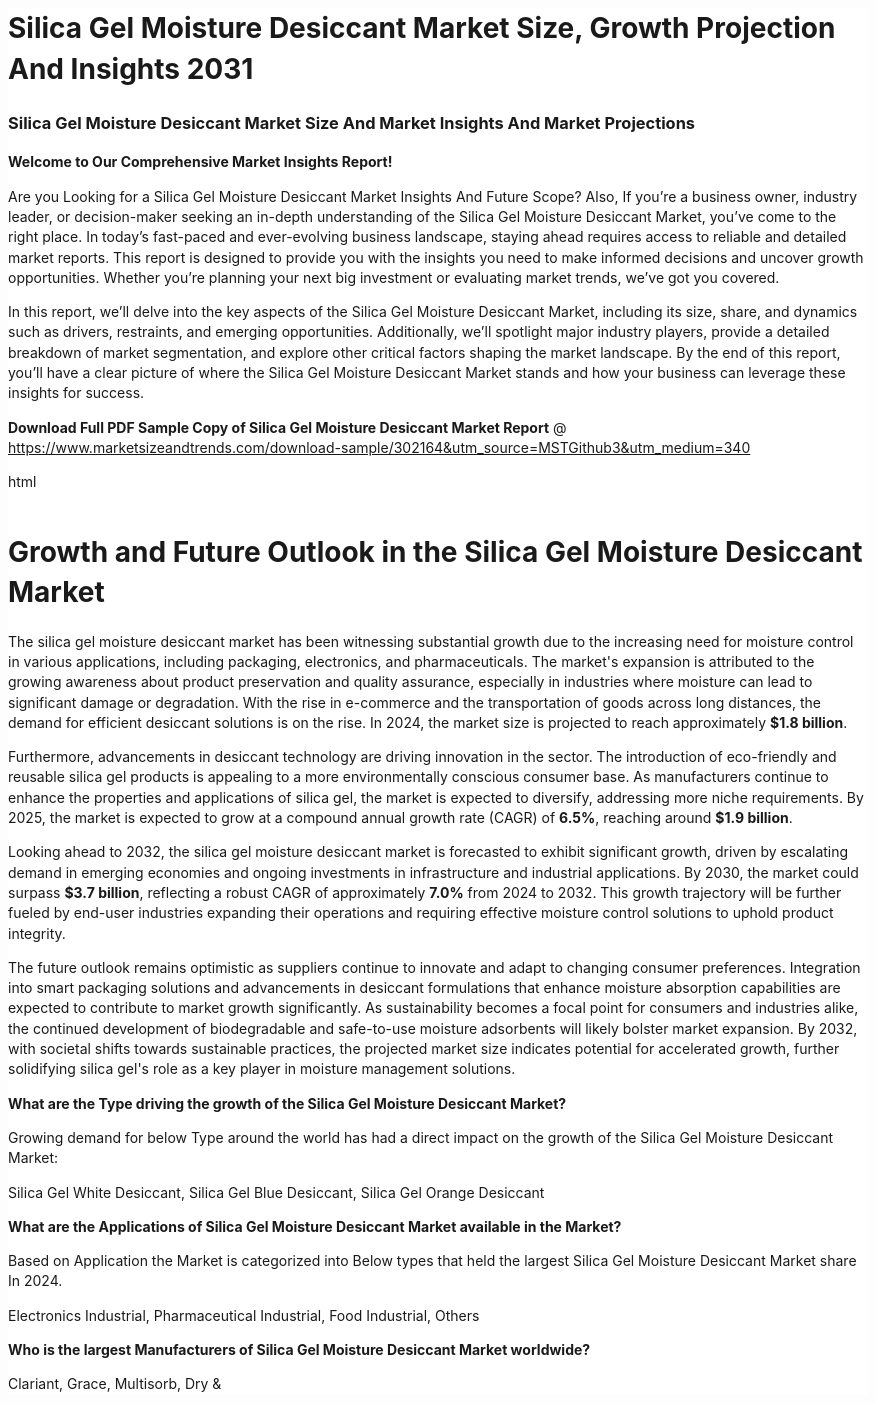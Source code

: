<H1> Silica Gel Moisture Desiccant Market Size, Growth Projection And Insights 2031</H1><div class="" data-test-id=""><h3><span class="">Silica Gel Moisture Desiccant Market Size And Market Insights And Market Projections</span></h3></div><div class="" data-test-id=""><p><strong>Welcome to Our Comprehensive Market Insights Report!</strong></p><p>Are you Looking for a Silica Gel Moisture Desiccant Market Insights And Future Scope? Also, If you&rsquo;re a business owner, industry leader, or decision-maker seeking an in-depth understanding of the Silica Gel Moisture Desiccant Market, you&rsquo;ve come to the right place. In today&rsquo;s fast-paced and ever-evolving business landscape, staying ahead requires access to reliable and detailed market reports. This report is designed to provide you with the insights you need to make informed decisions and uncover growth opportunities. Whether you&rsquo;re planning your next big investment or evaluating market trends, we&rsquo;ve got you covered.</p><p>In this report, we&rsquo;ll delve into the key aspects of the Silica Gel Moisture Desiccant Market, including its size, share, and dynamics such as drivers, restraints, and emerging opportunities. Additionally, we&rsquo;ll spotlight major industry players, provide a detailed breakdown of market segmentation, and explore other critical factors shaping the market landscape. By the end of this report, you&rsquo;ll have a clear picture of where the Silica Gel Moisture Desiccant Market stands and how your business can leverage these insights for success.</p><p><strong>Download Full PDF Sample Copy of Silica Gel Moisture Desiccant Market Report</strong> @ <a href="https://www.marketsizeandtrends.com/download-sample/302164&utm_source=MSTGithub3&utm_medium=340" target="_blank">https://www.marketsizeandtrends.com/download-sample/302164&utm_source=MSTGithub3&utm_medium=340</a></p></div><div class="" data-test-id=""><p><span class="">html<!DOCTYPE html><html lang="en"><head> <meta charset="UTF-8"> <meta name="viewport" content="width=device-width, initial-scale=1.0"> <title>Silica Gel Moisture Desiccant Market Growth and Future Outlook</title></head><body> <h1>Growth and Future Outlook in the Silica Gel Moisture Desiccant Market</h1> <p>The silica gel moisture desiccant market has been witnessing substantial growth due to the increasing need for moisture control in various applications, including packaging, electronics, and pharmaceuticals. The market's expansion is attributed to the growing awareness about product preservation and quality assurance, especially in industries where moisture can lead to significant damage or degradation. With the rise in e-commerce and the transportation of goods across long distances, the demand for efficient desiccant solutions is on the rise. In 2024, the market size is projected to reach approximately <strong>$1.8 billion</strong>.</p> <p>Furthermore, advancements in desiccant technology are driving innovation in the sector. The introduction of eco-friendly and reusable silica gel products is appealing to a more environmentally conscious consumer base. As manufacturers continue to enhance the properties and applications of silica gel, the market is expected to diversify, addressing more niche requirements. By 2025, the market is expected to grow at a compound annual growth rate (CAGR) of <strong>6.5%</strong>, reaching around <strong>$1.9 billion</strong>.</p> <p id="download-sample"></p> <p>Looking ahead to 2032, the silica gel moisture desiccant market is forecasted to exhibit significant growth, driven by escalating demand in emerging economies and ongoing investments in infrastructure and industrial applications. By 2030, the market could surpass <strong>$3.7 billion</strong>, reflecting a robust CAGR of approximately <strong>7.0%</strong> from 2024 to 2032. This growth trajectory will be further fueled by end-user industries expanding their operations and requiring effective moisture control solutions to uphold product integrity.</p> <p>The future outlook remains optimistic as suppliers continue to innovate and adapt to changing consumer preferences. Integration into smart packaging solutions and advancements in desiccant formulations that enhance moisture absorption capabilities are expected to contribute to market growth significantly. As sustainability becomes a focal point for consumers and industries alike, the continued development of biodegradable and safe-to-use moisture adsorbents will likely bolster market expansion. By 2032, with societal shifts towards sustainable practices, the projected market size indicates potential for accelerated growth, further solidifying silica gel's role as a key player in moisture management solutions.</p></body></html></span></p><p><strong><span class="">What are the&nbsp;Type driving the growth of the Silica Gel Moisture Desiccant Market?</span></strong></p></div><div class="" data-test-id=""><p><span class="">Growing demand for below Type around the world has had a direct impact on the growth of the Silica Gel Moisture Desiccant Market:</span></p></div><div class="" data-test-id=""><p>Silica Gel White Desiccant, Silica Gel Blue Desiccant, Silica Gel Orange Desiccant</p><p><span class=""><strong>What are the&nbsp;Applications&nbsp;of Silica Gel Moisture Desiccant Market available in the Market?</strong></span></p></div><div class="" data-test-id=""><p><span class="">Based on Application the Market is categorized into Below types that held the largest Silica Gel Moisture Desiccant Market share In 2024.</span></p></div><div class="" data-test-id=""><p><span class="">Electronics Industrial, Pharmaceutical Industrial, Food Industrial, Others</span></p><p><span class=""><strong>Who is the largest Manufacturers of Silica Gel Moisture Desiccant Market worldwide?</strong></span></p></div><div class="" data-test-id=""><p><span class="">Clariant, Grace, Multisorb, Dry &